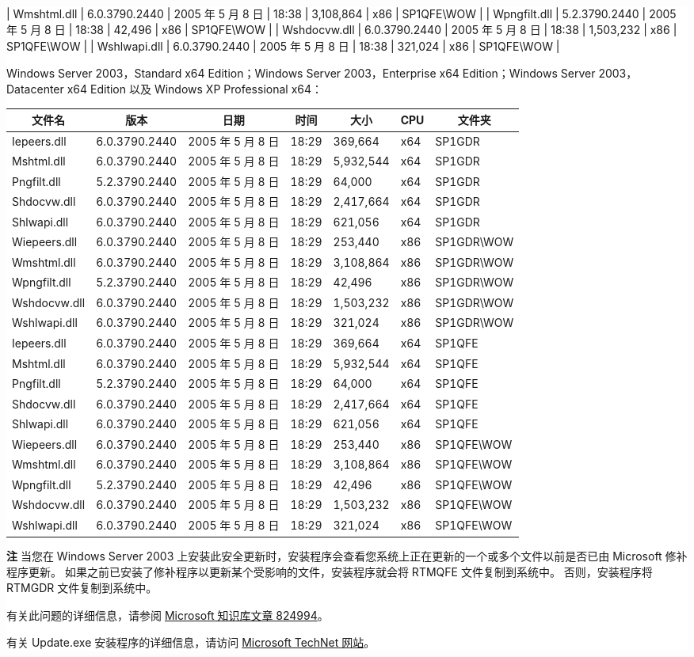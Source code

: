 | Wmshtml.dll   | 6.0.3790.2440 | 2005 年 5 月 8 日 | 18:38 | 3,108,864 | x86   | SP1QFE\\WOW |
| Wpngfilt.dll  | 5.2.3790.2440 | 2005 年 5 月 8 日 | 18:38 | 42,496    | x86   | SP1QFE\\WOW |
| Wshdocvw.dll  | 6.0.3790.2440 | 2005 年 5 月 8 日 | 18:38 | 1,503,232 | x86   | SP1QFE\\WOW |
| Wshlwapi.dll  | 6.0.3790.2440 | 2005 年 5 月 8 日 | 18:38 | 321,024   | x86   | SP1QFE\\WOW |

Windows Server 2003，Standard x64 Edition；Windows Server 2003，Enterprise x64 Edition；Windows Server 2003，Datacenter x64 Edition 以及 Windows XP Professional x64：

| 文件名       | 版本          | 日期              | 时间  | 大小      | CPU | 文件夹      |
|--------------|---------------|-------------------|-------|-----------|-----|-------------|
| Iepeers.dll  | 6.0.3790.2440 | 2005 年 5 月 8 日 | 18:29 | 369,664   | x64 | SP1GDR      |
| Mshtml.dll   | 6.0.3790.2440 | 2005 年 5 月 8 日 | 18:29 | 5,932,544 | x64 | SP1GDR      |
| Pngfilt.dll  | 5.2.3790.2440 | 2005 年 5 月 8 日 | 18:29 | 64,000    | x64 | SP1GDR      |
| Shdocvw.dll  | 6.0.3790.2440 | 2005 年 5 月 8 日 | 18:29 | 2,417,664 | x64 | SP1GDR      |
| Shlwapi.dll  | 6.0.3790.2440 | 2005 年 5 月 8 日 | 18:29 | 621,056   | x64 | SP1GDR      |
| Wiepeers.dll | 6.0.3790.2440 | 2005 年 5 月 8 日 | 18:29 | 253,440   | x86 | SP1GDR\\WOW |
| Wmshtml.dll  | 6.0.3790.2440 | 2005 年 5 月 8 日 | 18:29 | 3,108,864 | x86 | SP1GDR\\WOW |
| Wpngfilt.dll | 5.2.3790.2440 | 2005 年 5 月 8 日 | 18:29 | 42,496    | x86 | SP1GDR\\WOW |
| Wshdocvw.dll | 6.0.3790.2440 | 2005 年 5 月 8 日 | 18:29 | 1,503,232 | x86 | SP1GDR\\WOW |
| Wshlwapi.dll | 6.0.3790.2440 | 2005 年 5 月 8 日 | 18:29 | 321,024   | x86 | SP1GDR\\WOW |
| Iepeers.dll  | 6.0.3790.2440 | 2005 年 5 月 8 日 | 18:29 | 369,664   | x64 | SP1QFE      |
| Mshtml.dll   | 6.0.3790.2440 | 2005 年 5 月 8 日 | 18:29 | 5,932,544 | x64 | SP1QFE      |
| Pngfilt.dll  | 5.2.3790.2440 | 2005 年 5 月 8 日 | 18:29 | 64,000    | x64 | SP1QFE      |
| Shdocvw.dll  | 6.0.3790.2440 | 2005 年 5 月 8 日 | 18:29 | 2,417,664 | x64 | SP1QFE      |
| Shlwapi.dll  | 6.0.3790.2440 | 2005 年 5 月 8 日 | 18:29 | 621,056   | x64 | SP1QFE      |
| Wiepeers.dll | 6.0.3790.2440 | 2005 年 5 月 8 日 | 18:29 | 253,440   | x86 | SP1QFE\\WOW |
| Wmshtml.dll  | 6.0.3790.2440 | 2005 年 5 月 8 日 | 18:29 | 3,108,864 | x86 | SP1QFE\\WOW |
| Wpngfilt.dll | 5.2.3790.2440 | 2005 年 5 月 8 日 | 18:29 | 42,496    | x86 | SP1QFE\\WOW |
| Wshdocvw.dll | 6.0.3790.2440 | 2005 年 5 月 8 日 | 18:29 | 1,503,232 | x86 | SP1QFE\\WOW |
| Wshlwapi.dll | 6.0.3790.2440 | 2005 年 5 月 8 日 | 18:29 | 321,024   | x86 | SP1QFE\\WOW |

**注** 当您在 Windows Server 2003 上安装此安全更新时，安装程序会查看您系统上正在更新的一个或多个文件以前是否已由 Microsoft 修补程序更新。 如果之前已安装了修补程序以更新某个受影响的文件，安装程序就会将 RTMQFE 文件复制到系统中。 否则，安装程序将 RTMGDR 文件复制到系统中。

有关此问题的详细信息，请参阅 [Microsoft 知识库文章 824994](http://support.microsoft.com/kb/824994)。

有关 Update.exe 安装程序的详细信息，请访问 [Microsoft TechNet 网站](http://go.microsoft.com/fwlink/?linkid=38951)。
